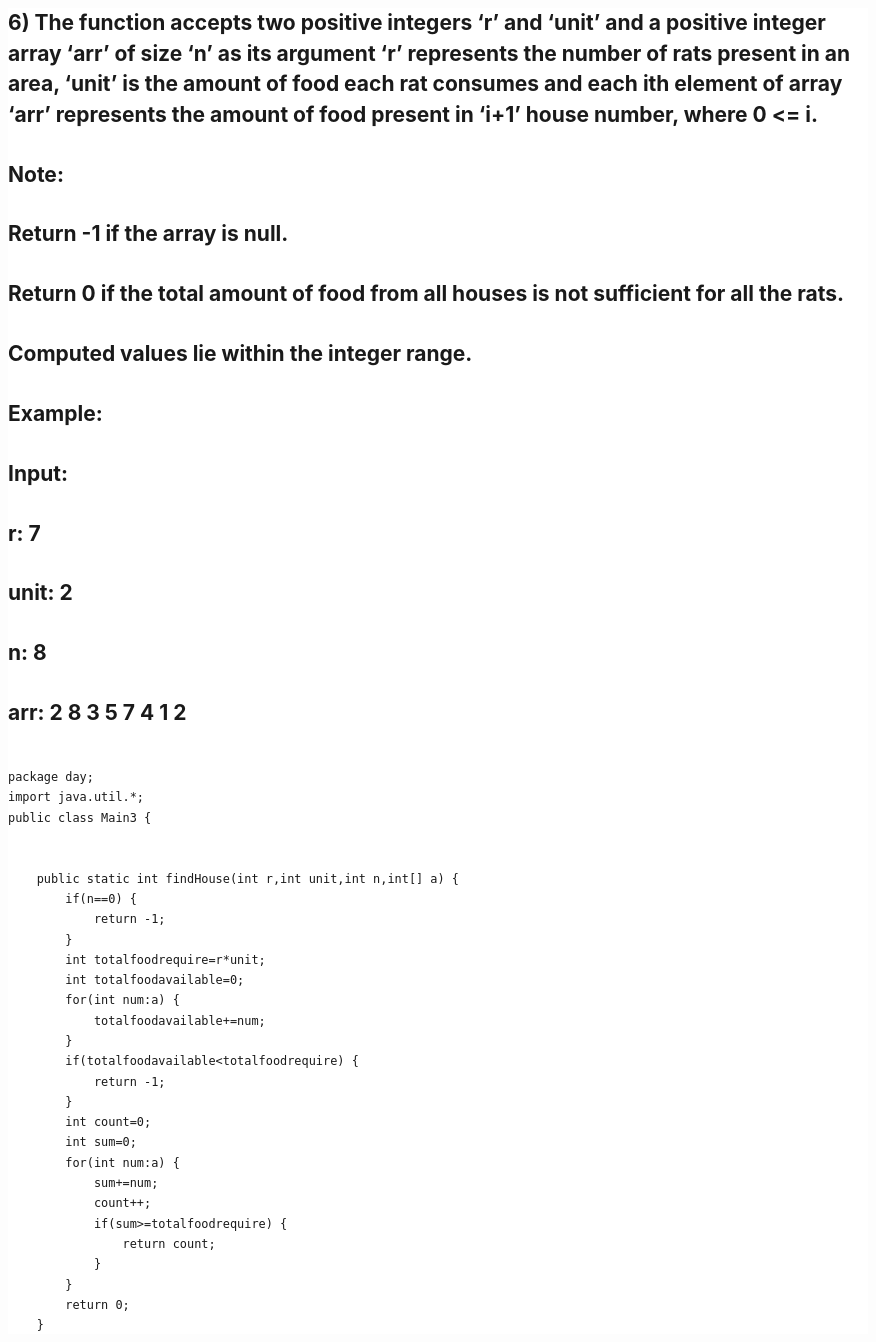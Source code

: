 ````java[]

````

## 6)  The function accepts two positive integers ‘r’ and ‘unit’ and a positive integer array ‘arr’ of size ‘n’ as its argument ‘r’ represents the number of rats present in an area, ‘unit’ is the amount of food each rat consumes and each ith element of array ‘arr’ represents the amount of food present in ‘i+1’ house number, where 0 <= i. 
## Note: 
## Return -1 if the array is null. 
## Return 0 if the total amount of food from all houses is not sufficient for all the rats. 
## Computed values lie within the integer range. 
## Example: 
## Input: 
## r: 7 
## unit: 2 
## n: 8 
## arr: 2 8 3 5 7 4 1 2


````java[]

package day;
import java.util.*;
public class Main3 {
  
	
	public static int findHouse(int r,int unit,int n,int[] a) {
		if(n==0) {
			return -1;
		}
		int totalfoodrequire=r*unit;
		int totalfoodavailable=0;
		for(int num:a) {
			totalfoodavailable+=num;
		}
		if(totalfoodavailable<totalfoodrequire) {
			return -1;
		}
		int count=0;
		int sum=0;
		for(int num:a) {
			sum+=num;
			count++;
			if(sum>=totalfoodrequire) {
				return count;
			}
		}
		return 0;
	}
````
